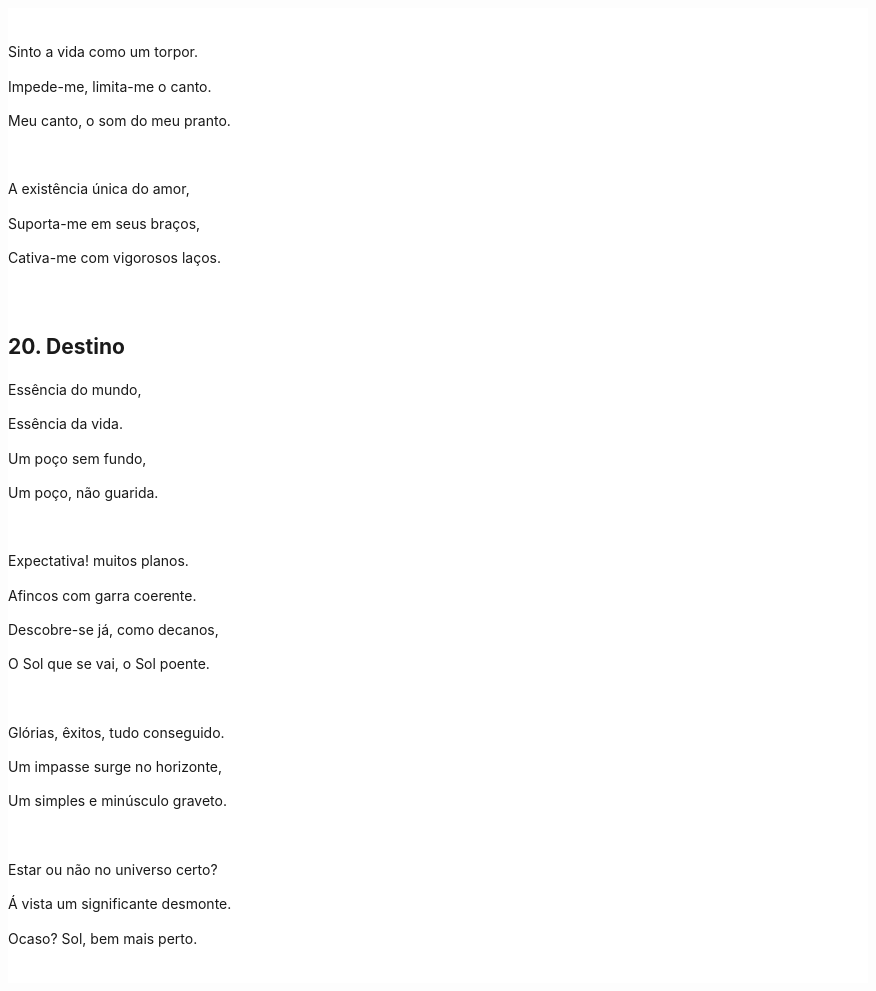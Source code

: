 <br>


Sinto a vida como um torpor.

Impede-me, limita-me o canto.

Meu canto, o som do meu pranto.

<br>



A existência única do amor,

Suporta-me em seus braços,

Cativa-me com vigorosos laços.


<br>


## 20. Destino

Essência do mundo,

Essência da vida.

Um poço sem fundo,

Um poço, não guarida.


<br>


Expectativa! muitos planos.

Afincos com garra coerente.

Descobre-se já, como decanos,

O Sol que se vai, o Sol poente.


<br>


Glórias, êxitos, tudo conseguido.

Um impasse surge no horizonte,

Um simples e minúsculo graveto.


<br>


Estar ou não no universo certo?

Á vista um significante desmonte.

Ocaso? Sol, bem mais perto.


<br>

